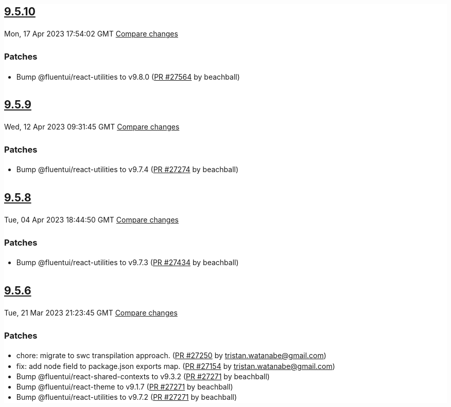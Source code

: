 ## [9.5.10](https://github.com/microsoft/fluentui/tree/@fluentui/react-positioning_v9.5.10)

Mon, 17 Apr 2023 17:54:02 GMT 
[Compare changes](https://github.com/microsoft/fluentui/compare/@fluentui/react-positioning_v9.5.9..@fluentui/react-positioning_v9.5.10)

### Patches

- Bump @fluentui/react-utilities to v9.8.0 ([PR #27564](https://github.com/microsoft/fluentui/pull/27564) by beachball)

## [9.5.9](https://github.com/microsoft/fluentui/tree/@fluentui/react-positioning_v9.5.9)

Wed, 12 Apr 2023 09:31:45 GMT 
[Compare changes](https://github.com/microsoft/fluentui/compare/@fluentui/react-positioning_v9.5.8..@fluentui/react-positioning_v9.5.9)

### Patches

- Bump @fluentui/react-utilities to v9.7.4 ([PR #27274](https://github.com/microsoft/fluentui/pull/27274) by beachball)

## [9.5.8](https://github.com/microsoft/fluentui/tree/@fluentui/react-positioning_v9.5.8)

Tue, 04 Apr 2023 18:44:50 GMT 
[Compare changes](https://github.com/microsoft/fluentui/compare/@fluentui/react-positioning_v9.5.6..@fluentui/react-positioning_v9.5.8)

### Patches

- Bump @fluentui/react-utilities to v9.7.3 ([PR #27434](https://github.com/microsoft/fluentui/pull/27434) by beachball)

## [9.5.6](https://github.com/microsoft/fluentui/tree/@fluentui/react-positioning_v9.5.6)

Tue, 21 Mar 2023 21:23:45 GMT 
[Compare changes](https://github.com/microsoft/fluentui/compare/@fluentui/react-positioning_v9.5.5..@fluentui/react-positioning_v9.5.6)

### Patches

- chore: migrate to swc transpilation approach. ([PR #27250](https://github.com/microsoft/fluentui/pull/27250) by tristan.watanabe@gmail.com)
- fix: add node field to package.json exports map. ([PR #27154](https://github.com/microsoft/fluentui/pull/27154) by tristan.watanabe@gmail.com)
- Bump @fluentui/react-shared-contexts to v9.3.2 ([PR #27271](https://github.com/microsoft/fluentui/pull/27271) by beachball)
- Bump @fluentui/react-theme to v9.1.7 ([PR #27271](https://github.com/microsoft/fluentui/pull/27271) by beachball)
- Bump @fluentui/react-utilities to v9.7.2 ([PR #27271](https://github.com/microsoft/fluentui/pull/27271) by beachball)
